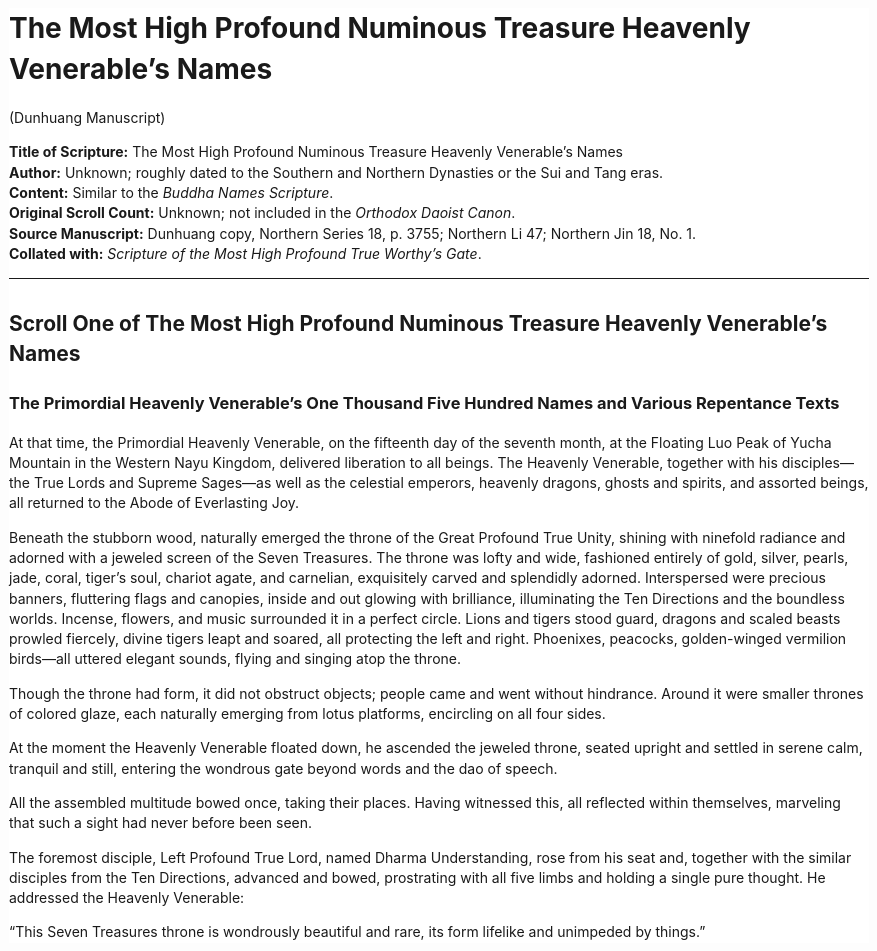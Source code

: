 # The Most High Profound Numinous Treasure Heavenly Venerable’s Names  
(Dunhuang Manuscript)

**Title of Scripture:** The Most High Profound Numinous Treasure Heavenly Venerable’s Names  
**Author:** Unknown; roughly dated to the Southern and Northern Dynasties or the Sui and Tang eras.  
**Content:** Similar to the *Buddha Names Scripture*.  
**Original Scroll Count:** Unknown; not included in the *Orthodox Daoist Canon*.  
**Source Manuscript:** Dunhuang copy, Northern Series 18, p. 3755; Northern Li 47; Northern Jin 18, No. 1.  
**Collated with:** *Scripture of the Most High Profound True Worthy’s Gate*.

---

## Scroll One of The Most High Profound Numinous Treasure Heavenly Venerable’s Names

### The Primordial Heavenly Venerable’s One Thousand Five Hundred Names and Various Repentance Texts

At that time, the Primordial Heavenly Venerable, on the fifteenth day of the seventh month, at the Floating Luo Peak of Yucha Mountain in the Western Nayu Kingdom, delivered liberation to all beings. The Heavenly Venerable, together with his disciples—the True Lords and Supreme Sages—as well as the celestial emperors, heavenly dragons, ghosts and spirits, and assorted beings, all returned to the Abode of Everlasting Joy.

Beneath the stubborn wood, naturally emerged the throne of the Great Profound True Unity, shining with ninefold radiance and adorned with a jeweled screen of the Seven Treasures. The throne was lofty and wide, fashioned entirely of gold, silver, pearls, jade, coral, tiger’s soul, chariot agate, and carnelian, exquisitely carved and splendidly adorned. Interspersed were precious banners, fluttering flags and canopies, inside and out glowing with brilliance, illuminating the Ten Directions and the boundless worlds. Incense, flowers, and music surrounded it in a perfect circle. Lions and tigers stood guard, dragons and scaled beasts prowled fiercely, divine tigers leapt and soared, all protecting the left and right. Phoenixes, peacocks, golden-winged vermilion birds—all uttered elegant sounds, flying and singing atop the throne.

Though the throne had form, it did not obstruct objects; people came and went without hindrance. Around it were smaller thrones of colored glaze, each naturally emerging from lotus platforms, encircling on all four sides.

At the moment the Heavenly Venerable floated down, he ascended the jeweled throne, seated upright and settled in serene calm, tranquil and still, entering the wondrous gate beyond words and the dao of speech.

All the assembled multitude bowed once, taking their places. Having witnessed this, all reflected within themselves, marveling that such a sight had never before been seen.

The foremost disciple, Left Profound True Lord, named Dharma Understanding, rose from his seat and, together with the similar disciples from the Ten Directions, advanced and bowed, prostrating with all five limbs and holding a single pure thought. He addressed the Heavenly Venerable:

“This Seven Treasures throne is wondrously beautiful and rare, its form lifelike and unimpeded by things.”
